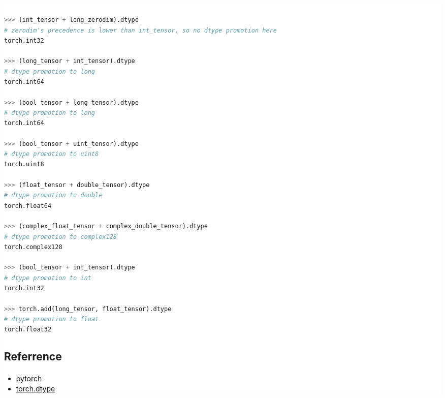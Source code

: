 ```py

>>> (int_tensor + long_zerodim).dtype
# zerodim's precedence is lower than int_tensor, so no dtype promotion here
torch.int32

>>> (long_tensor + int_tensor).dtype
# dtype promotion to long
torch.int64

>>> (bool_tensor + long_tensor).dtype
# dtype promotion to long
torch.int64

>>> (bool_tensor + uint_tensor).dtype
# dtype promotion to uint8
torch.uint8

>>> (float_tensor + double_tensor).dtype
# dtype promotion to double
torch.float64

>>> (complex_float_tensor + complex_double_tensor).dtype
# dtype promotion to complex128
torch.complex128

>>> (bool_tensor + int_tensor).dtype
# dtype promotion to int
torch.int32

>>> torch.add(long_tensor, float_tensor).dtype
# dtype promotion to float
torch.float32 
```

## Referrence

- [pytorch](https://github.com/pytorch/pytorch)
- [torch.dtype](https://pytorch.org/docs/stable/tensor_attributes.html)
